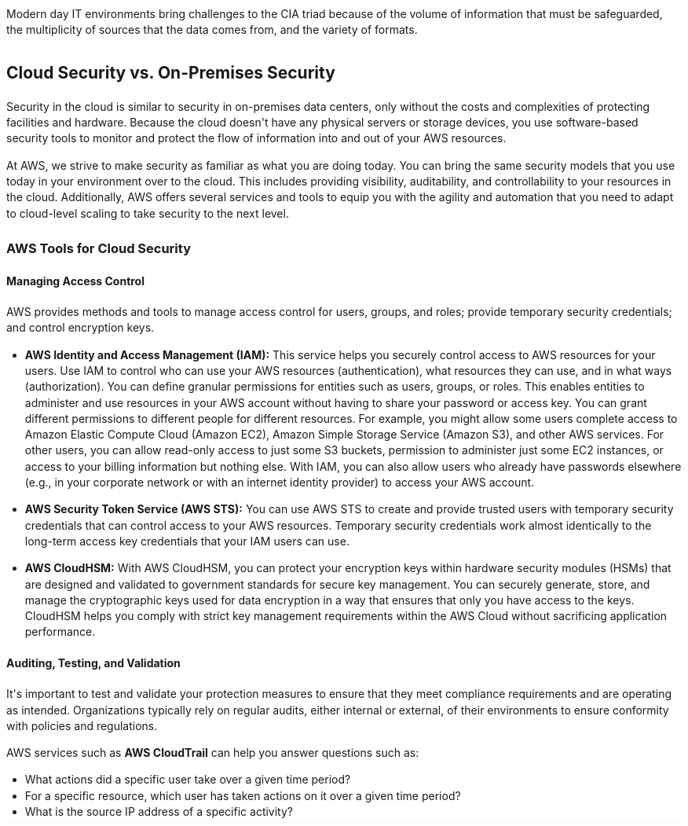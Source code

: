 Modern day IT environments bring challenges to the CIA triad because of the volume of information that must be safeguarded, the multiplicity of sources that the data comes from, and the variety of formats.

## Cloud Security vs. On-Premises Security
Security in the cloud is similar to security in on-premises data centers, only without the costs and complexities of protecting facilities and hardware. Because the cloud doesn't have any physical servers or storage devices, you use software-based security tools to monitor and protect the flow of information into and out of your AWS resources.

At AWS, we strive to make security as familiar as what you are doing today. You can bring the same security models that you use today in your environment over to the cloud. This includes providing visibility, auditability, and controllability to your resources in the cloud. Additionally, AWS offers several services and tools to equip you with the agility and automation that you need to adapt to cloud-level scaling to take security to the next level.

### AWS Tools for Cloud Security

#### Managing Access Control
AWS provides methods and tools to manage access control for users, groups, and roles; provide temporary security credentials; and control encryption keys.

*   **AWS Identity and Access Management (IAM):** This service helps you securely control access to AWS resources for your users. Use IAM to control who can use your AWS resources (authentication), what resources they can use, and in what ways (authorization). You can define granular permissions for entities such as users, groups, or roles. This enables entities to administer and use resources in your AWS account without having to share your password or access key. You can grant different permissions to different people for different resources. For example, you might allow some users complete access to Amazon Elastic Compute Cloud (Amazon EC2), Amazon Simple Storage Service (Amazon S3), and other AWS services. For other users, you can allow read-only access to just some S3 buckets, permission to administer just some EC2 instances, or access to your billing information but nothing else. With IAM, you can also allow users who already have passwords elsewhere (e.g., in your corporate network or with an internet identity provider) to access your AWS account.

*   **AWS Security Token Service (AWS STS):** You can use AWS STS to create and provide trusted users with temporary security credentials that can control access to your AWS resources. Temporary security credentials work almost identically to the long-term access key credentials that your IAM users can use.

*   **AWS CloudHSM:** With AWS CloudHSM, you can protect your encryption keys within hardware security modules (HSMs) that are designed and validated to government standards for secure key management. You can securely generate, store, and manage the cryptographic keys used for data encryption in a way that ensures that only you have access to the keys. CloudHSM helps you comply with strict key management requirements within the AWS Cloud without sacrificing application performance.

#### Auditing, Testing, and Validation
It's important to test and validate your protection measures to ensure that they meet compliance requirements and are operating as intended. Organizations typically rely on regular audits, either internal or external, of their environments to ensure conformity with policies and regulations.

AWS services such as **AWS CloudTrail** can help you answer questions such as:
*   What actions did a specific user take over a given time period?
*   For a specific resource, which user has taken actions on it over a given time period?
*   What is the source IP address of a specific activity?
